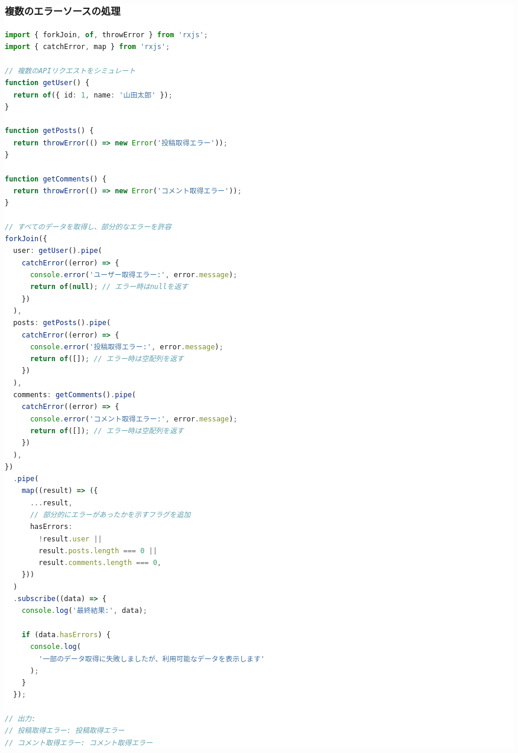 ### 複数のエラーソースの処理

```ts
import { forkJoin, of, throwError } from 'rxjs';
import { catchError, map } from 'rxjs';

// 複数のAPIリクエストをシミュレート
function getUser() {
  return of({ id: 1, name: '山田太郎' });
}

function getPosts() {
  return throwError(() => new Error('投稿取得エラー'));
}

function getComments() {
  return throwError(() => new Error('コメント取得エラー'));
}

// すべてのデータを取得し、部分的なエラーを許容
forkJoin({
  user: getUser().pipe(
    catchError((error) => {
      console.error('ユーザー取得エラー:', error.message);
      return of(null); // エラー時はnullを返す
    })
  ),
  posts: getPosts().pipe(
    catchError((error) => {
      console.error('投稿取得エラー:', error.message);
      return of([]); // エラー時は空配列を返す
    })
  ),
  comments: getComments().pipe(
    catchError((error) => {
      console.error('コメント取得エラー:', error.message);
      return of([]); // エラー時は空配列を返す
    })
  ),
})
  .pipe(
    map((result) => ({
      ...result,
      // 部分的にエラーがあったかを示すフラグを追加
      hasErrors:
        !result.user ||
        result.posts.length === 0 ||
        result.comments.length === 0,
    }))
  )
  .subscribe((data) => {
    console.log('最終結果:', data);

    if (data.hasErrors) {
      console.log(
        '一部のデータ取得に失敗しましたが、利用可能なデータを表示します'
      );
    }
  });

// 出力:
// 投稿取得エラー: 投稿取得エラー
// コメント取得エラー: コメント取得エラー
```